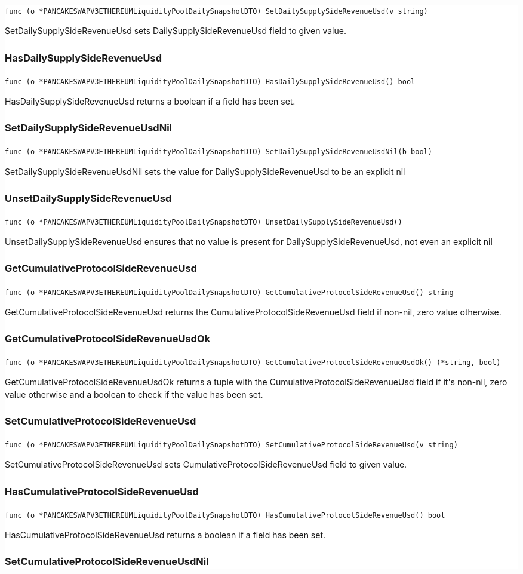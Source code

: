 `func (o *PANCAKESWAPV3ETHEREUMLiquidityPoolDailySnapshotDTO) SetDailySupplySideRevenueUsd(v string)`

SetDailySupplySideRevenueUsd sets DailySupplySideRevenueUsd field to given value.

### HasDailySupplySideRevenueUsd

`func (o *PANCAKESWAPV3ETHEREUMLiquidityPoolDailySnapshotDTO) HasDailySupplySideRevenueUsd() bool`

HasDailySupplySideRevenueUsd returns a boolean if a field has been set.

### SetDailySupplySideRevenueUsdNil

`func (o *PANCAKESWAPV3ETHEREUMLiquidityPoolDailySnapshotDTO) SetDailySupplySideRevenueUsdNil(b bool)`

 SetDailySupplySideRevenueUsdNil sets the value for DailySupplySideRevenueUsd to be an explicit nil

### UnsetDailySupplySideRevenueUsd
`func (o *PANCAKESWAPV3ETHEREUMLiquidityPoolDailySnapshotDTO) UnsetDailySupplySideRevenueUsd()`

UnsetDailySupplySideRevenueUsd ensures that no value is present for DailySupplySideRevenueUsd, not even an explicit nil
### GetCumulativeProtocolSideRevenueUsd

`func (o *PANCAKESWAPV3ETHEREUMLiquidityPoolDailySnapshotDTO) GetCumulativeProtocolSideRevenueUsd() string`

GetCumulativeProtocolSideRevenueUsd returns the CumulativeProtocolSideRevenueUsd field if non-nil, zero value otherwise.

### GetCumulativeProtocolSideRevenueUsdOk

`func (o *PANCAKESWAPV3ETHEREUMLiquidityPoolDailySnapshotDTO) GetCumulativeProtocolSideRevenueUsdOk() (*string, bool)`

GetCumulativeProtocolSideRevenueUsdOk returns a tuple with the CumulativeProtocolSideRevenueUsd field if it's non-nil, zero value otherwise
and a boolean to check if the value has been set.

### SetCumulativeProtocolSideRevenueUsd

`func (o *PANCAKESWAPV3ETHEREUMLiquidityPoolDailySnapshotDTO) SetCumulativeProtocolSideRevenueUsd(v string)`

SetCumulativeProtocolSideRevenueUsd sets CumulativeProtocolSideRevenueUsd field to given value.

### HasCumulativeProtocolSideRevenueUsd

`func (o *PANCAKESWAPV3ETHEREUMLiquidityPoolDailySnapshotDTO) HasCumulativeProtocolSideRevenueUsd() bool`

HasCumulativeProtocolSideRevenueUsd returns a boolean if a field has been set.

### SetCumulativeProtocolSideRevenueUsdNil
